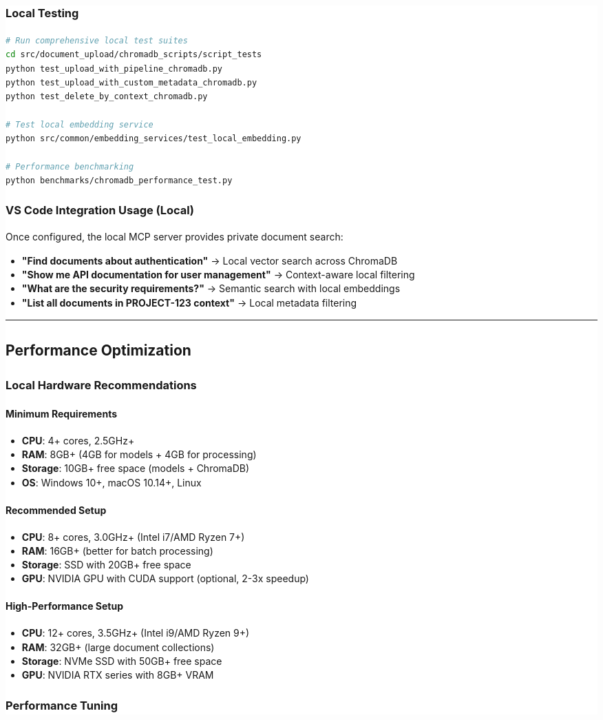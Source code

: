 ### Local Testing

```bash
# Run comprehensive local test suites
cd src/document_upload/chromadb_scripts/script_tests
python test_upload_with_pipeline_chromadb.py
python test_upload_with_custom_metadata_chromadb.py
python test_delete_by_context_chromadb.py

# Test local embedding service
python src/common/embedding_services/test_local_embedding.py

# Performance benchmarking
python benchmarks/chromadb_performance_test.py
```

### VS Code Integration Usage (Local)

Once configured, the local MCP server provides private document search:

- **"Find documents about authentication"** → Local vector search across ChromaDB
- **"Show me API documentation for user management"** → Context-aware local filtering
- **"What are the security requirements?"** → Semantic search with local embeddings
- **"List all documents in PROJECT-123 context"** → Local metadata filtering

---

## Performance Optimization

### Local Hardware Recommendations

#### Minimum Requirements

- **CPU**: 4+ cores, 2.5GHz+
- **RAM**: 8GB+ (4GB for models + 4GB for processing)
- **Storage**: 10GB+ free space (models + ChromaDB)
- **OS**: Windows 10+, macOS 10.14+, Linux

#### Recommended Setup

- **CPU**: 8+ cores, 3.0GHz+ (Intel i7/AMD Ryzen 7+)
- **RAM**: 16GB+ (better for batch processing)
- **Storage**: SSD with 20GB+ free space
- **GPU**: NVIDIA GPU with CUDA support (optional, 2-3x speedup)

#### High-Performance Setup

- **CPU**: 12+ cores, 3.5GHz+ (Intel i9/AMD Ryzen 9+)
- **RAM**: 32GB+ (large document collections)
- **Storage**: NVMe SSD with 50GB+ free space
- **GPU**: NVIDIA RTX series with 8GB+ VRAM

### Performance Tuning
